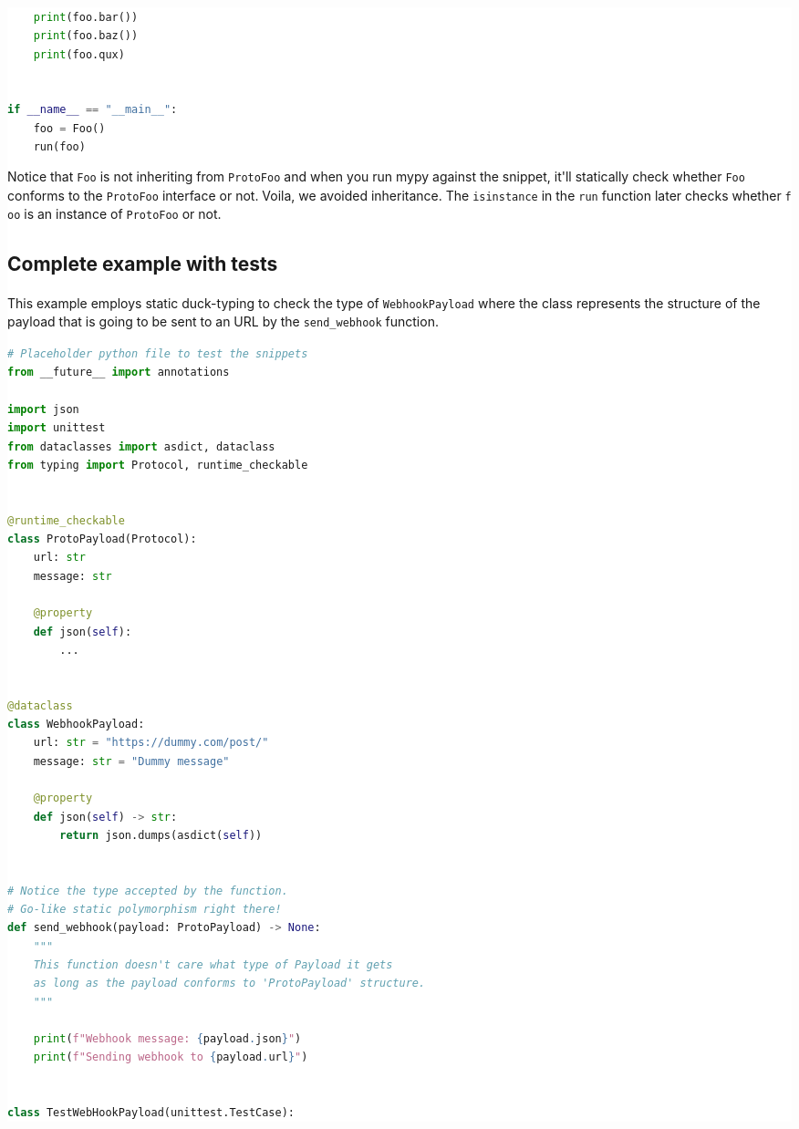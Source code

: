 ```python
    print(foo.bar())
    print(foo.baz())
    print(foo.qux)


if __name__ == "__main__":
    foo = Foo()
    run(foo)
```

Notice that `Foo` is not inheriting from `ProtoFoo` and when you run mypy against the
snippet, it'll statically check whether `Foo` conforms to the `ProtoFoo` interface or
not. Voila, we avoided inheritance. The `isinstance` in the `run` function later checks
whether `foo` is an instance of `ProtoFoo` or not.

## Complete example with tests

This example employs static duck-typing to check the type of `WebhookPayload` where the
class represents the structure of the payload that is going to be sent to an URL by the
`send_webhook` function.

```python
# Placeholder python file to test the snippets
from __future__ import annotations

import json
import unittest
from dataclasses import asdict, dataclass
from typing import Protocol, runtime_checkable


@runtime_checkable
class ProtoPayload(Protocol):
    url: str
    message: str

    @property
    def json(self):
        ...


@dataclass
class WebhookPayload:
    url: str = "https://dummy.com/post/"
    message: str = "Dummy message"

    @property
    def json(self) -> str:
        return json.dumps(asdict(self))


# Notice the type accepted by the function.
# Go-like static polymorphism right there!
def send_webhook(payload: ProtoPayload) -> None:
    """
    This function doesn't care what type of Payload it gets
    as long as the payload conforms to 'ProtoPayload' structure.
    """

    print(f"Webhook message: {payload.json}")
    print(f"Sending webhook to {payload.url}")


class TestWebHookPayload(unittest.TestCase):
```